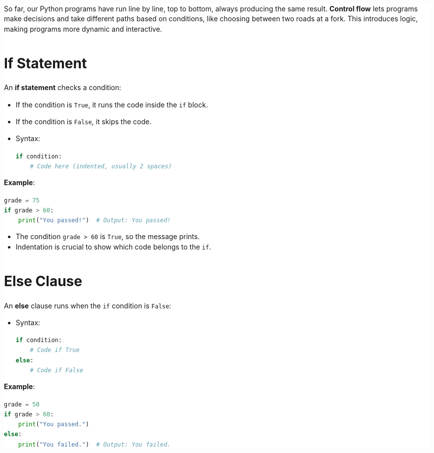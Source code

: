 So far, our Python programs have run line by line, top to bottom, always producing the same result. **Control flow** lets programs make decisions and take different paths based on conditions, like choosing between two roads at a fork. This introduces logic, making programs more dynamic and interactive.

# If Statement

An **if statement** checks a condition:

- If the condition is `True`, it runs the code inside the `if` block.
- If the condition is `False`, it skips the code.
- Syntax:
    
    ```python
    if condition:
        # Code here (indented, usually 2 spaces)
    ```
    

**Example**:

```python
grade = 75
if grade > 60:
    print("You passed!")  # Output: You passed!
```

- The condition `grade > 60` is `True`, so the message prints.
- Indentation is crucial to show which code belongs to the `if`.

# Else Clause

An **else** clause runs when the `if` condition is `False`:

- Syntax:
    
    ```python
    if condition:
        # Code if True
    else:
        # Code if False
    ```
    

**Example**:

```python
grade = 50
if grade > 60:
    print("You passed.")
else:
    print("You failed.")  # Output: You failed.
```
